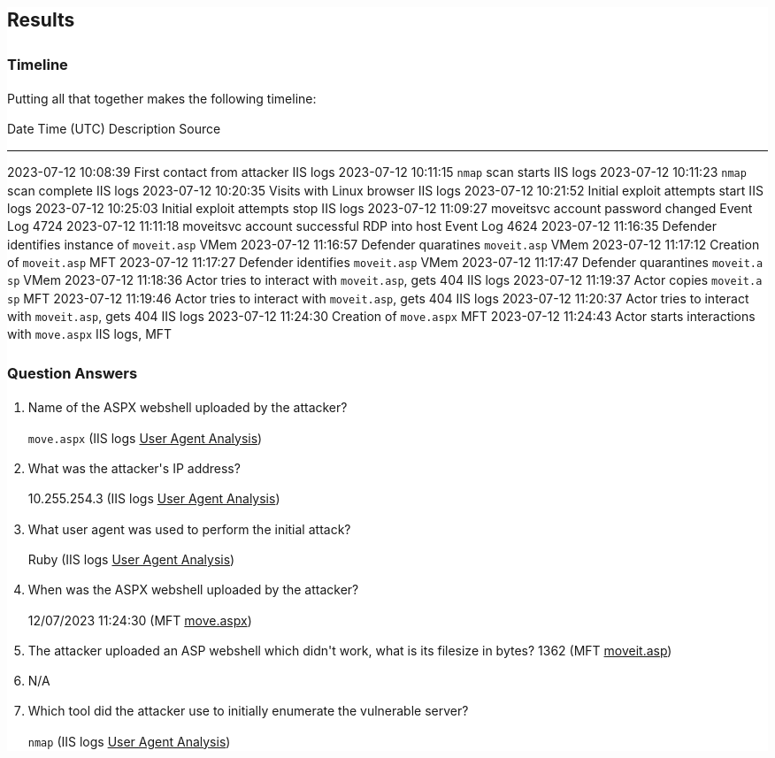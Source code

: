 ## Results

### Timeline

Putting all that together makes the following timeline:

  Date Time (UTC)       Description                                           Source
  --------------------- ----------------------------------------------------- ----------------
  2023-07-12 10:08:39   First contact from attacker                           IIS logs
  2023-07-12 10:11:15   `nmap` scan starts                                    IIS logs
  2023-07-12 10:11:23   `nmap` scan complete                                  IIS logs
  2023-07-12 10:20:35   Visits with Linux browser                             IIS logs
  2023-07-12 10:21:52   Initial exploit attempts start                        IIS logs
  2023-07-12 10:25:03   Initial exploit attempts stop                         IIS logs
  2023-07-12 11:09:27   moveitsvc account password changed                    Event Log 4724
  2023-07-12 11:11:18   moveitsvc account successful RDP into host            Event Log 4624
  2023-07-12 11:16:35   Defender identifies instance of `moveit.asp`          VMem
  2023-07-12 11:16:57   Defender quaratines `moveit.asp`                      VMem
  2023-07-12 11:17:12   Creation of `moveit.asp`                              MFT
  2023-07-12 11:17:27   Defender identifies `moveit.asp`                      VMem
  2023-07-12 11:17:47   Defender quarantines `moveit.asp`                     VMem
  2023-07-12 11:18:36   Actor tries to interact with `moveit.asp`, gets 404   IIS logs
  2023-07-12 11:19:37   Actor copies `moveit.asp`                             MFT
  2023-07-12 11:19:46   Actor tries to interact with `moveit.asp`, gets 404   IIS logs
  2023-07-12 11:20:37   Actor tries to interact with `moveit.asp`, gets 404   IIS logs
  2023-07-12 11:24:30   Creation of `move.aspx`                               MFT
  2023-07-12 11:24:43   Actor starts interactions with `move.aspx`            IIS logs, MFT

### Question Answers

1.  Name of the ASPX webshell uploaded by the attacker?

    `move.aspx` (IIS logs [User Agent Analysis](#user-agent-analysis))

2.  What was the attacker's IP address?

    10.255.254.3 (IIS logs [User Agent Analysis](#user-agent-analysis))

3.  What user agent was used to perform the initial attack?

    Ruby (IIS logs [User Agent Analysis](#user-agent-analysis))

4.  When was the ASPX webshell uploaded by the attacker?

    12/07/2023 11:24:30 (MFT [move.aspx](#moveaspx))

5.  The attacker uploaded an ASP webshell which didn't work, what is its
    filesize in bytes? 1362 (MFT [moveit.asp](#moveitasp))

6.  N/A

7.  Which tool did the attacker use to initially enumerate the
    vulnerable server?

    `nmap` (IIS logs [User Agent Analysis](#user-agent-analysis))
